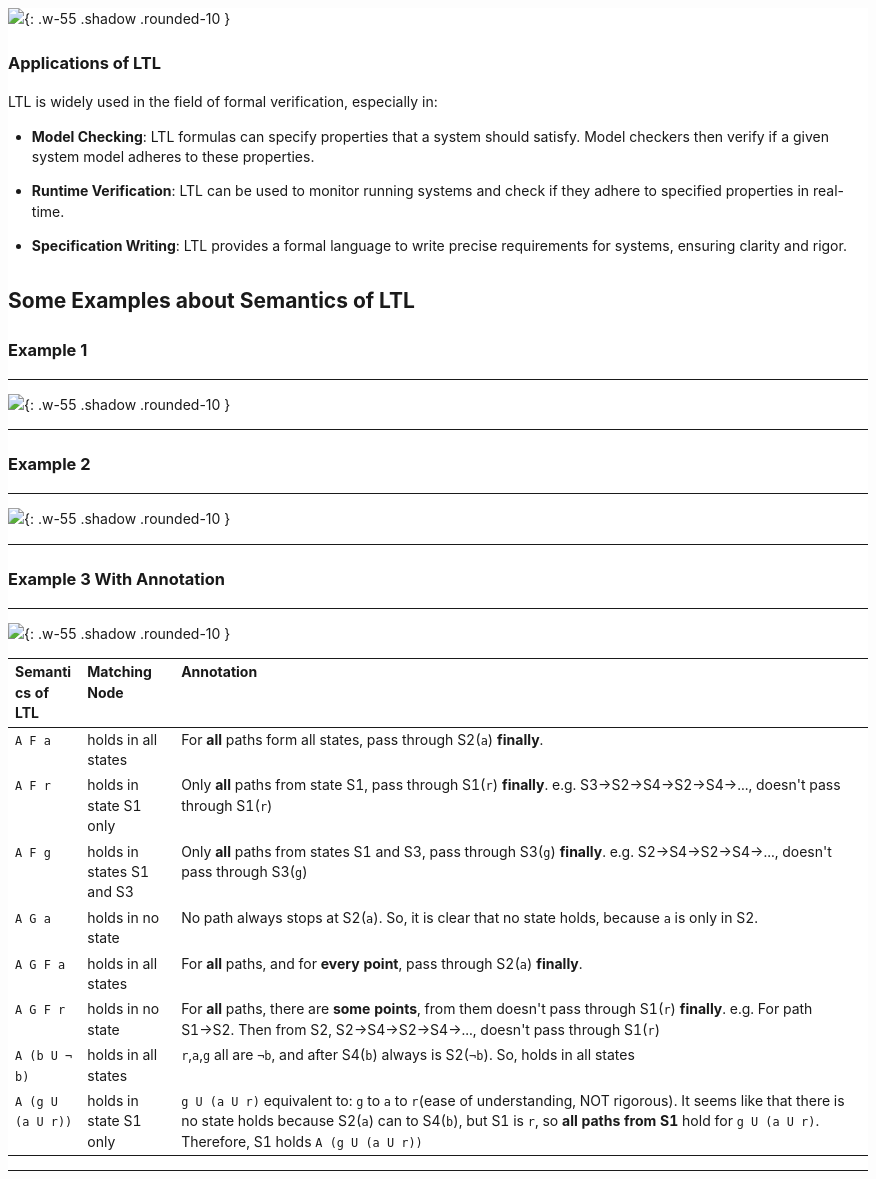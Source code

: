 ![](https://i.postimg.cc/cHKJsSqL/ltl4.png){: .w-55 .shadow .rounded-10 }

### Applications of LTL

LTL is widely used in the field of formal verification, especially in:

- **Model Checking**: LTL formulas can specify properties that a system should satisfy. Model checkers then verify if a given system model adheres to these properties.

- **Runtime Verification**: LTL can be used to monitor running systems and check if they adhere to specified properties in real-time.

- **Specification Writing**: LTL provides a formal language to write precise requirements for systems, ensuring clarity and rigor.

## Some Examples about Semantics of LTL

### Example 1

---

![](https://i.postimg.cc/85pdcxJb/ltl1.png){: .w-55 .shadow .rounded-10 }

---

### Example 2

---

![](https://i.postimg.cc/nVYz0MWM/ltl2.png){: .w-55 .shadow .rounded-10 }

---

### Example 3 With Annotation

---

![](https://i.postimg.cc/zX2qchFD/ltl3.png){: .w-55 .shadow .rounded-10 }

| Semantics of LTL  | Matching Node             | Annotation                                                                                                                                                                                                                                                             |
|:------------------|:--------------------------|:-----------------------------------------------------------------------------------------------------------------------------------------------------------------------------------------------------------------------------------------------------------------------|
| `A F a`           | holds in all states       | For **all** paths form all states, pass through S2(`a`) **finally**.                                                                                                                                                                                                   |
| `A F r`           | holds in state S1 only    | Only **all** paths from state S1, pass through S1(`r`) **finally**. e.g. S3→S2→S4→S2→S4→..., doesn't pass through S1(`r`)                                                                                                                                              |
| `A F g`           | holds in states S1 and S3 | Only **all** paths from states S1 and S3, pass through S3(`g`) **finally**. e.g. S2→S4→S2→S4→..., doesn't pass through S3(`g`)                                                                                                                                         |
| `A G a`           | holds in no state         | No path always stops at S2(`a`). So, it is clear that no state holds, because `a` is only in S2.                                                                                                                                                                       |
| `A G F a`         | holds in all states       | For **all** paths, and for **every point**, pass through S2(`a`) **finally**.                                                                                                                                                                                          |
| `A G F r`         | holds in no state         | For **all** paths, there are **some points**, from them doesn't pass through S1(`r`) **finally**. e.g. For path S1→S2. Then from S2, S2→S4→S2→S4→..., doesn't pass through S1(`r`)                                                                                     |
| `A (b U ¬b)`      | holds in all states       | `r`,`a`,`g` all are `¬b`, and after S4(`b`) always is S2(`¬b`). So, holds in all states                                                                                                                                                                                |
| `A (g U (a U r))` | holds in state S1 only    | `g U (a U r)` equivalent to: `g` to `a` to `r`(ease of understanding, NOT rigorous). It seems like that there is no state holds because S2(`a`) can to S4(`b`), but S1 is `r`,  so **all paths from S1** hold for `g U (a U r)`. Therefore, S1 holds `A (g U (a U r))` |

---